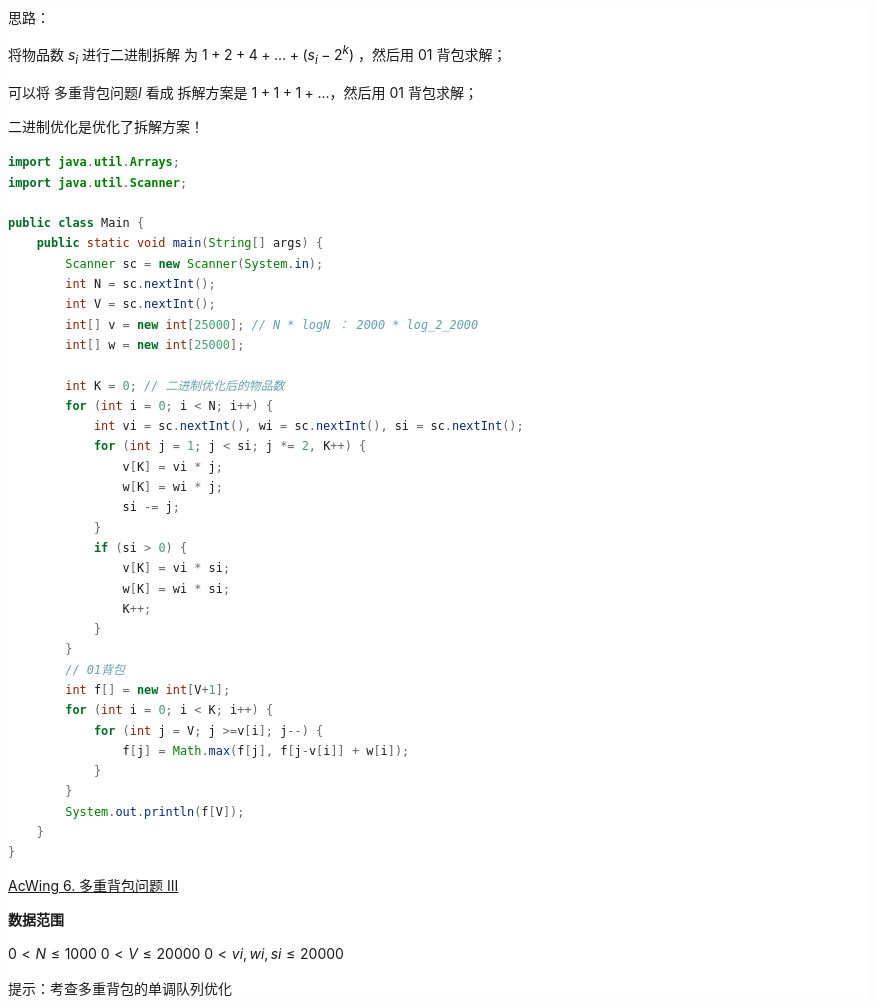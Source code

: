 思路：

将物品数 $s_i$ 进行二进制拆解 为 $1+2+4+...+(s_i - 2^k)$ ，然后用 01 背包求解；

可以将 多重背包问题$I$ 看成 拆解方案是 $1+1+1+...$，然后用 01 背包求解；

二进制优化是优化了拆解方案！

```java
import java.util.Arrays;
import java.util.Scanner;

public class Main {
    public static void main(String[] args) {
        Scanner sc = new Scanner(System.in);
        int N = sc.nextInt();
        int V = sc.nextInt();
        int[] v = new int[25000]; // N * logN ： 2000 * log_2_2000
        int[] w = new int[25000];

        int K = 0; // 二进制优化后的物品数
        for (int i = 0; i < N; i++) {
            int vi = sc.nextInt(), wi = sc.nextInt(), si = sc.nextInt();
            for (int j = 1; j < si; j *= 2, K++) {
                v[K] = vi * j;
                w[K] = wi * j;
                si -= j;
            }
            if (si > 0) {
                v[K] = vi * si;
                w[K] = wi * si;
                K++;
            }
        }
        // 01背包
        int f[] = new int[V+1];
        for (int i = 0; i < K; i++) {
            for (int j = V; j >=v[i]; j--) {
                f[j] = Math.max(f[j], f[j-v[i]] + w[i]);
            }
        }
        System.out.println(f[V]);
    }
}
```

[AcWing 6. 多重背包问题 III](https://www.acwing.com/activity/content/problem/content/1274/)

**数据范围**

$0<N≤1000$
$0<V≤20000$
$0<vi,wi,si≤20000$

提示：考查多重背包的单调队列优化

